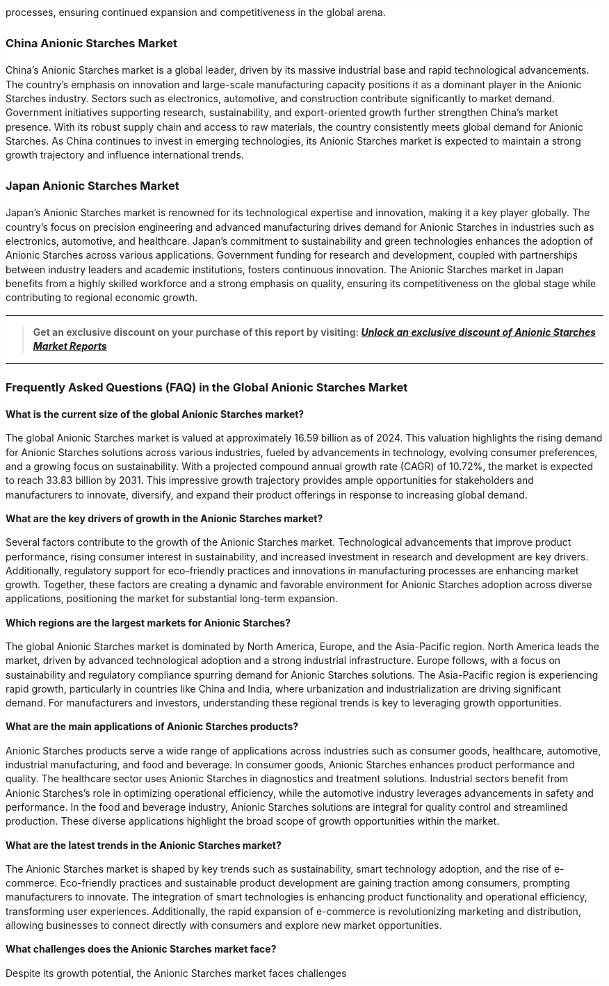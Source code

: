 processes, ensuring continued expansion and competitiveness in the global arena.</p><h3>China Anionic Starches Market</h3><p>China&rsquo;s Anionic Starches market is a global leader, driven by its massive industrial base and rapid technological advancements. The country&rsquo;s emphasis on innovation and large-scale manufacturing capacity positions it as a dominant player in the Anionic Starches industry. Sectors such as electronics, automotive, and construction contribute significantly to market demand. Government initiatives supporting research, sustainability, and export-oriented growth further strengthen China&rsquo;s market presence. With its robust supply chain and access to raw materials, the country consistently meets global demand for Anionic Starches. As China continues to invest in emerging technologies, its Anionic Starches market is expected to maintain a strong growth trajectory and influence international trends.</p><h3>Japan Anionic Starches Market</h3><p>Japan&rsquo;s Anionic Starches market is renowned for its technological expertise and innovation, making it a key player globally. The country&rsquo;s focus on precision engineering and advanced manufacturing drives demand for Anionic Starches in industries such as electronics, automotive, and healthcare. Japan&rsquo;s commitment to sustainability and green technologies enhances the adoption of Anionic Starches across various applications. Government funding for research and development, coupled with partnerships between industry leaders and academic institutions, fosters continuous innovation. The Anionic Starches market in Japan benefits from a highly skilled workforce and a strong emphasis on quality, ensuring its competitiveness on the global stage while contributing to regional economic growth.</p><hr /><blockquote><p><strong>Get an exclusive discount on your purchase of this report by visiting: <em><a href="://marketresearchpulse.com/ask-for-discount/105182?utm_source=Github&amp;utm_medium=029">Unlock an exclusive discount of Anionic Starches Market Reports</a></em>&nbsp;</strong></p></blockquote><hr /><h3>Frequently Asked Questions (FAQ) in the Global Anionic Starches Market</h3><p><strong>What is the current size of the global Anionic Starches market?</strong></p><p>The global Anionic Starches market is valued at approximately 16.59 billion as of 2024. This valuation highlights the rising demand for Anionic Starches solutions across various industries, fueled by advancements in technology, evolving consumer preferences, and a growing focus on sustainability. With a projected compound annual growth rate (CAGR) of 10.72%, the market is expected to reach 33.83 billion by 2031. This impressive growth trajectory provides ample opportunities for stakeholders and manufacturers to innovate, diversify, and expand their product offerings in response to increasing global demand.</p><p><strong>What are the key drivers of growth in the Anionic Starches market?</strong></p><p>Several factors contribute to the growth of the Anionic Starches market. Technological advancements that improve product performance, rising consumer interest in sustainability, and increased investment in research and development are key drivers. Additionally, regulatory support for eco-friendly practices and innovations in manufacturing processes are enhancing market growth. Together, these factors are creating a dynamic and favorable environment for Anionic Starches adoption across diverse applications, positioning the market for substantial long-term expansion.</p><p><strong>Which regions are the largest markets for Anionic Starches?</strong></p><p>The global Anionic Starches market is dominated by North America, Europe, and the Asia-Pacific region. North America leads the market, driven by advanced technological adoption and a strong industrial infrastructure. Europe follows, with a focus on sustainability and regulatory compliance spurring demand for Anionic Starches solutions. The Asia-Pacific region is experiencing rapid growth, particularly in countries like China and India, where urbanization and industrialization are driving significant demand. For manufacturers and investors, understanding these regional trends is key to leveraging growth opportunities.</p><p><strong>What are the main applications of Anionic Starches products?</strong></p><p>Anionic Starches products serve a wide range of applications across industries such as consumer goods, healthcare, automotive, industrial manufacturing, and food and beverage. In consumer goods, Anionic Starches enhances product performance and quality. The healthcare sector uses Anionic Starches in diagnostics and treatment solutions. Industrial sectors benefit from Anionic Starches&rsquo;s role in optimizing operational efficiency, while the automotive industry leverages advancements in safety and performance. In the food and beverage industry, Anionic Starches solutions are integral for quality control and streamlined production. These diverse applications highlight the broad scope of growth opportunities within the market.</p><p><strong>What are the latest trends in the Anionic Starches market?</strong></p><p>The Anionic Starches market is shaped by key trends such as sustainability, smart technology adoption, and the rise of e-commerce. Eco-friendly practices and sustainable product development are gaining traction among consumers, prompting manufacturers to innovate. The integration of smart technologies is enhancing product functionality and operational efficiency, transforming user experiences. Additionally, the rapid expansion of e-commerce is revolutionizing marketing and distribution, allowing businesses to connect directly with consumers and explore new market opportunities.</p><p><strong>What challenges does the Anionic Starches market face?</strong></p><p>Despite its growth potential, the Anionic Starches market faces challenges
